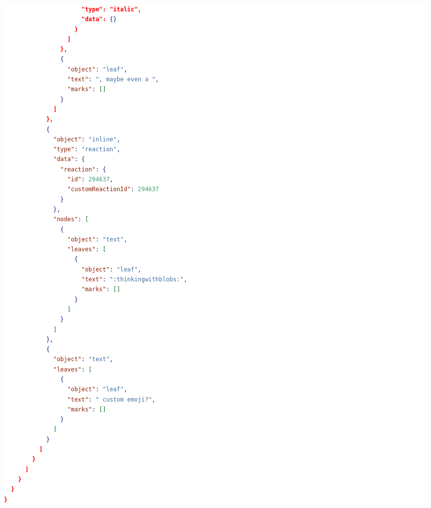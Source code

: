 ```json
                      "type": "italic",
                      "data": {}
                    }
                  ]
                },
                {
                  "object": "leaf",
                  "text": ", maybe even a ",
                  "marks": []
                }
              ]
            },
            {
              "object": "inline",
              "type": "reaction",
              "data": {
                "reaction": {
                  "id": 294637,
                  "customReactionId": 294637
                }
              },
              "nodes": [
                {
                  "object": "text",
                  "leaves": [
                    {
                      "object": "leaf",
                      "text": ":thinkingwithblobs:",
                      "marks": []
                    }
                  ]
                }
              ]
            },
            {
              "object": "text",
              "leaves": [
                {
                  "object": "leaf",
                  "text": " custom emoji?",
                  "marks": []
                }
              ]
            }
          ]
        }
      ]
    }
  }
}
```
